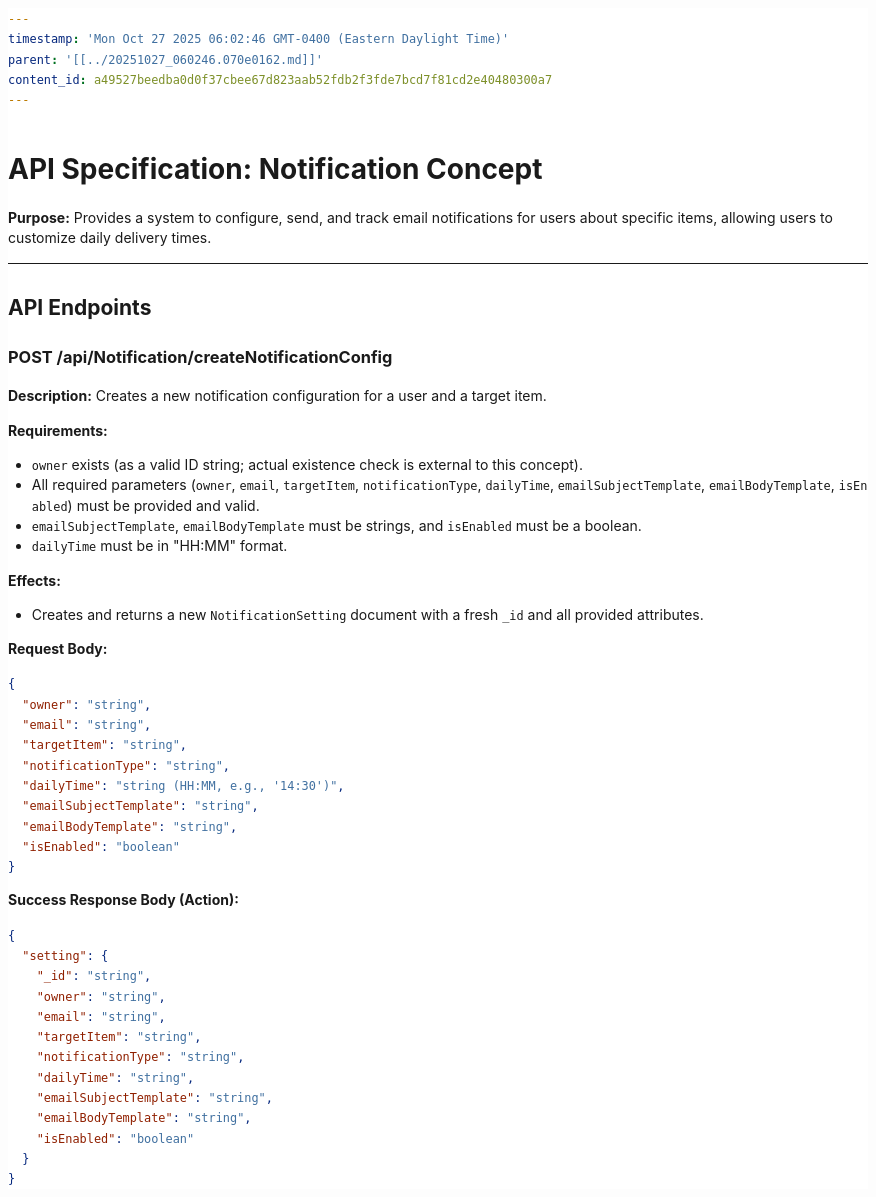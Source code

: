 ```yaml
---
timestamp: 'Mon Oct 27 2025 06:02:46 GMT-0400 (Eastern Daylight Time)'
parent: '[[../20251027_060246.070e0162.md]]'
content_id: a49527beedba0d0f37cbee67d823aab52fdb2f3fde7bcd7f81cd2e40480300a7
---
```


# API Specification: Notification Concept

**Purpose:** Provides a system to configure, send, and track email notifications for users about specific items, allowing users to customize daily delivery times.

***

## API Endpoints

### POST /api/Notification/createNotificationConfig

**Description:** Creates a new notification configuration for a user and a target item.

**Requirements:**

* `owner` exists (as a valid ID string; actual existence check is external to this concept).
* All required parameters (`owner`, `email`, `targetItem`, `notificationType`, `dailyTime`, `emailSubjectTemplate`, `emailBodyTemplate`, `isEnabled`) must be provided and valid.
* `emailSubjectTemplate`, `emailBodyTemplate` must be strings, and `isEnabled` must be a boolean.
* `dailyTime` must be in "HH:MM" format.

**Effects:**

* Creates and returns a new `NotificationSetting` document with a fresh `_id` and all provided attributes.

**Request Body:**

```json
{
  "owner": "string",
  "email": "string",
  "targetItem": "string",
  "notificationType": "string",
  "dailyTime": "string (HH:MM, e.g., '14:30')",
  "emailSubjectTemplate": "string",
  "emailBodyTemplate": "string",
  "isEnabled": "boolean"
}
```

**Success Response Body (Action):**

```json
{
  "setting": {
    "_id": "string",
    "owner": "string",
    "email": "string",
    "targetItem": "string",
    "notificationType": "string",
    "dailyTime": "string",
    "emailSubjectTemplate": "string",
    "emailBodyTemplate": "string",
    "isEnabled": "boolean"
  }
}
```
